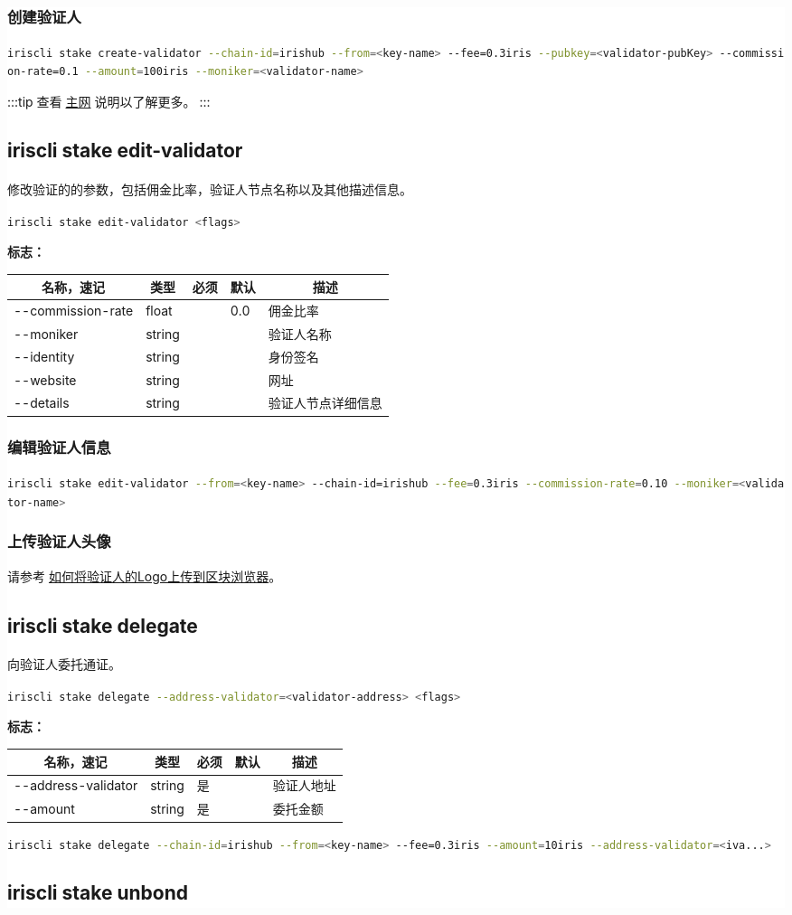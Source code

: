 ### 创建验证人

```bash
iriscli stake create-validator --chain-id=irishub --from=<key-name> --fee=0.3iris --pubkey=<validator-pubKey> --commission-rate=0.1 --amount=100iris --moniker=<validator-name>
```

:::tip
查看 [主网](../get-started/mainnet.md#升级为验证人节点) 说明以了解更多。
:::

## iriscli stake edit-validator

修改验证的的参数，包括佣金比率，验证人节点名称以及其他描述信息。

```bash
iriscli stake edit-validator <flags>
```

**标志：**

| 名称，速记        | 类型   | 必须 | 默认 | 描述               |
| ----------------- | ------ | ---- | ---- | ------------------ |
| --commission-rate | float  |      | 0.0  | 佣金比率           |
| --moniker         | string |      |      | 验证人名称         |
| --identity        | string |      |      | 身份签名           |
| --website         | string |      |      | 网址               |
| --details         | string |      |      | 验证人节点详细信息 |

### 编辑验证人信息

```bash
iriscli stake edit-validator --from=<key-name> --chain-id=irishub --fee=0.3iris --commission-rate=0.10 --moniker=<validator-name>
```

### 上传验证人头像

请参考 [如何将验证人的Logo上传到区块浏览器](../concepts/validator-faq.md#如何将验证人的logo上传到区块浏览器)。

## iriscli stake delegate

向验证人委托通证。

```bash
iriscli stake delegate --address-validator=<validator-address> <flags>
```

**标志：**

| 名称，速记          | 类型   | 必须 | 默认 | 描述       |
| ------------------- | ------ | ---- | ---- | ---------- |
| --address-validator | string | 是   |      | 验证人地址 |
| --amount            | string | 是   |      | 委托金额   |

```bash
iriscli stake delegate --chain-id=irishub --from=<key-name> --fee=0.3iris --amount=10iris --address-validator=<iva...>
```

## iriscli stake unbond
